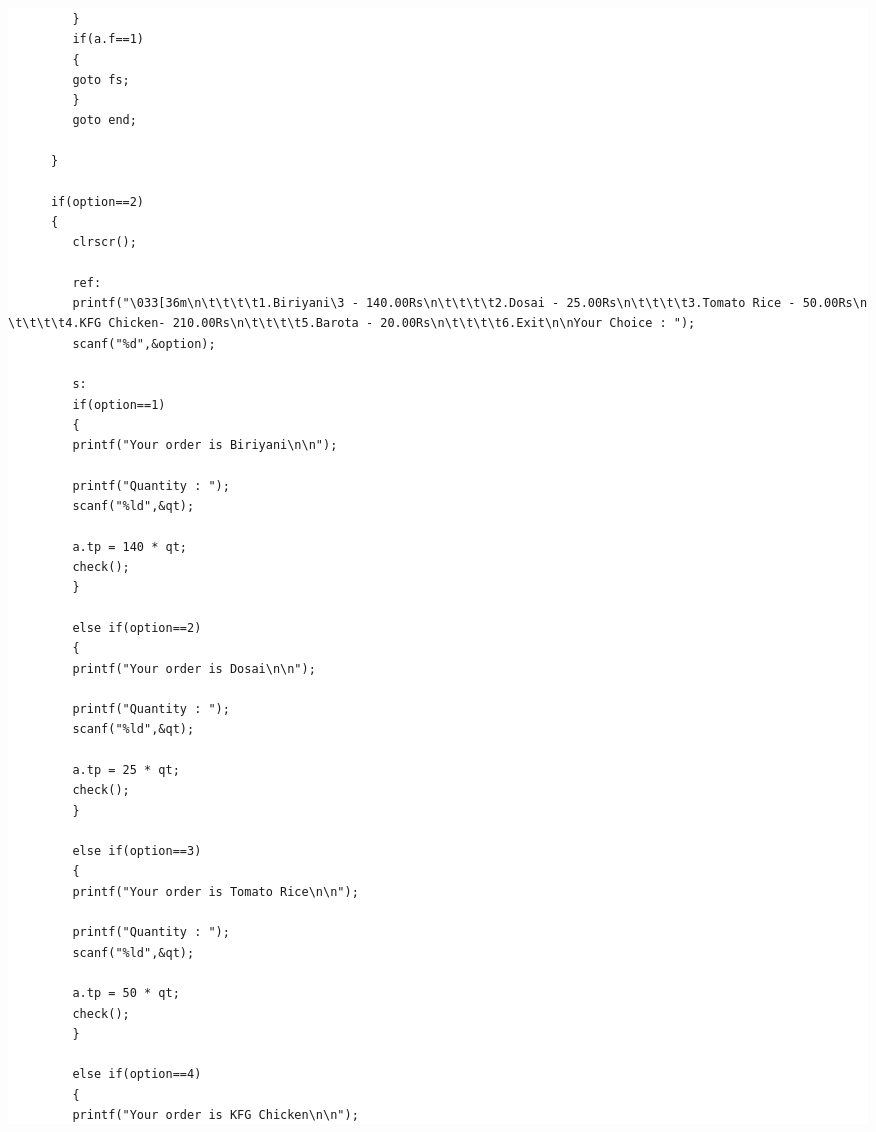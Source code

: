 		     }
		     if(a.f==1)
		     {
			 goto fs;
		     }
		     goto end;

		  }

		  if(option==2)
		  {
		     clrscr();

		     ref:
		     printf("\033[36m\n\t\t\t\t1.Biriyani\3 - 140.00Rs\n\t\t\t\t2.Dosai - 25.00Rs\n\t\t\t\t3.Tomato Rice - 50.00Rs\n\t\t\t\t4.KFG Chicken- 210.00Rs\n\t\t\t\t5.Barota - 20.00Rs\n\t\t\t\t6.Exit\n\nYour Choice : ");
		     scanf("%d",&option);

		     s:
		     if(option==1)
		     {
			 printf("Your order is Biriyani\n\n");

			 printf("Quantity : ");
			 scanf("%ld",&qt);

			 a.tp = 140 * qt;
			 check();
		     }

		     else if(option==2)
		     {
			 printf("Your order is Dosai\n\n");

			 printf("Quantity : ");
			 scanf("%ld",&qt);

			 a.tp = 25 * qt;
			 check();
		     }

		     else if(option==3)
		     {
			 printf("Your order is Tomato Rice\n\n");

			 printf("Quantity : ");
			 scanf("%ld",&qt);

			 a.tp = 50 * qt;
			 check();
		     }

		     else if(option==4)
		     {
			 printf("Your order is KFG Chicken\n\n");
